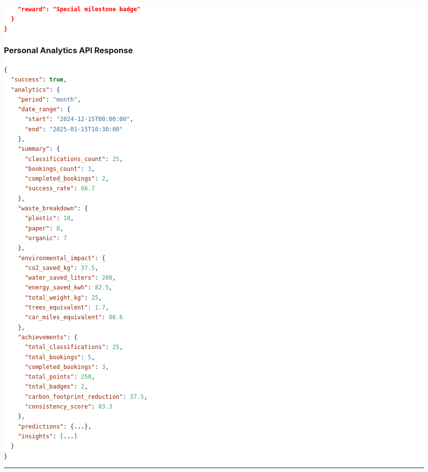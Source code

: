 ```json
    "reward": "Special milestone badge"
  }
}
```

### Personal Analytics API Response
```json
{
  "success": true,
  "analytics": {
    "period": "month",
    "date_range": {
      "start": "2024-12-15T00:00:00",
      "end": "2025-01-15T10:30:00"
    },
    "summary": {
      "classifications_count": 25,
      "bookings_count": 3,
      "completed_bookings": 2,
      "success_rate": 66.7
    },
    "waste_breakdown": {
      "plastic": 10,
      "paper": 8,
      "organic": 7
    },
    "environmental_impact": {
      "co2_saved_kg": 37.5,
      "water_saved_liters": 200,
      "energy_saved_kwh": 82.5,
      "total_weight_kg": 25,
      "trees_equivalent": 1.7,
      "car_miles_equivalent": 86.6
    },
    "achievements": {
      "total_classifications": 25,
      "total_bookings": 5,
      "completed_bookings": 3,
      "total_points": 250,
      "total_badges": 2,
      "carbon_footprint_reduction": 37.5,
      "consistency_score": 83.3
    },
    "predictions": {...},
    "insights": [...]
  }
}
```

---

